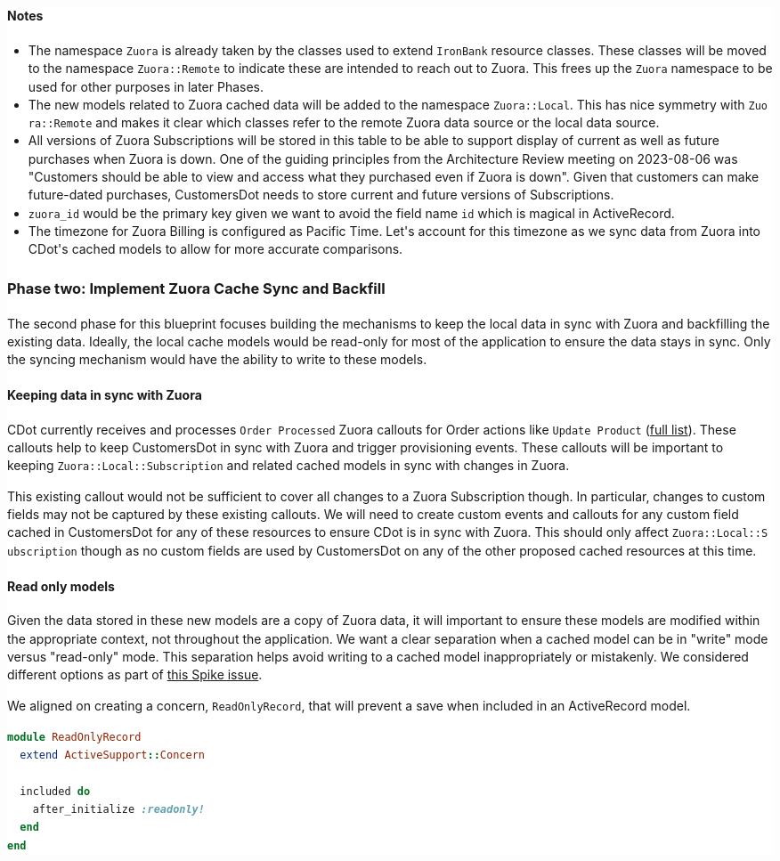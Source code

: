 #### Notes

- The namespace `Zuora` is already taken by the classes used to extend `IronBank` resource classes. These classes will be moved to the namespace `Zuora::Remote` to indicate these are intended to reach out to Zuora. This frees up the `Zuora` namespace to be used for other purposes in later Phases.
- The new models related to Zuora cached data will be added to the namespace `Zuora::Local`. This has nice symmetry with `Zuora::Remote` and makes it clear which classes refer to the remote Zuora data source or the local data source.
- All versions of Zuora Subscriptions will be stored in this table to be able to support display of current as well as future purchases when Zuora is down. One of the guiding principles from the Architecture Review meeting on 2023-08-06 was "Customers should be able to view and access what they purchased even if Zuora is down". Given that customers can make future-dated purchases, CustomersDot needs to store current and future versions of Subscriptions.
- `zuora_id` would be the primary key given we want to avoid the field name `id` which is magical in ActiveRecord.
- The timezone for Zuora Billing is configured as Pacific Time. Let's account for this timezone as we sync data from Zuora into CDot's cached models to allow for more accurate comparisons.

### Phase two: Implement Zuora Cache Sync and Backfill

The second phase for this blueprint focuses building the mechanisms to keep the local data in sync with Zuora and backfilling the existing data. Ideally, the local cache models would be read-only for most of the application to ensure the data stays in sync. Only the syncing mechanism would have the ability to write to these models.

#### Keeping data in sync with Zuora

CDot currently receives and processes `Order Processed` Zuora callouts for Order actions like `Update Product` ([full list](https://gitlab.com/gitlab-org/customers-gitlab-com/-/blob/64c5d17bac38bef1156e9a15008cc7d2b9aa46a9/lib/zuora/order.rb#L26)). These callouts help to keep CustomersDot in sync with Zuora and trigger provisioning events. These callouts will be important to keeping `Zuora::Local::Subscription` and related cached models in sync with changes in Zuora.

This existing callout would not be sufficient to cover all changes to a Zuora Subscription though. In particular, changes to custom fields may not be captured by these existing callouts. We will need to create custom events and callouts for any custom field cached in CustomersDot for any of these resources to ensure CDot is in sync with Zuora. This should only affect `Zuora::Local::Subscription` though as no custom fields are used by CustomersDot on any of the other proposed cached resources at this time.

#### Read only models

Given the data stored in these new models are a copy of Zuora data, it will important to ensure these models are modified within the appropriate context, not throughout the application. We want a clear separation when a cached model can be in "write" mode versus "read-only" mode. This separation helps avoid writing to a cached model inappropriately or mistakenly. We considered different options as part of [this Spike issue](https://gitlab.com/gitlab-org/customers-gitlab-com/-/issues/8511).

We aligned on creating a concern, `ReadOnlyRecord`, that will prevent a save when included in an ActiveRecord model.

```ruby
module ReadOnlyRecord
  extend ActiveSupport::Concern

  included do
    after_initialize :readonly!
  end
end
```
